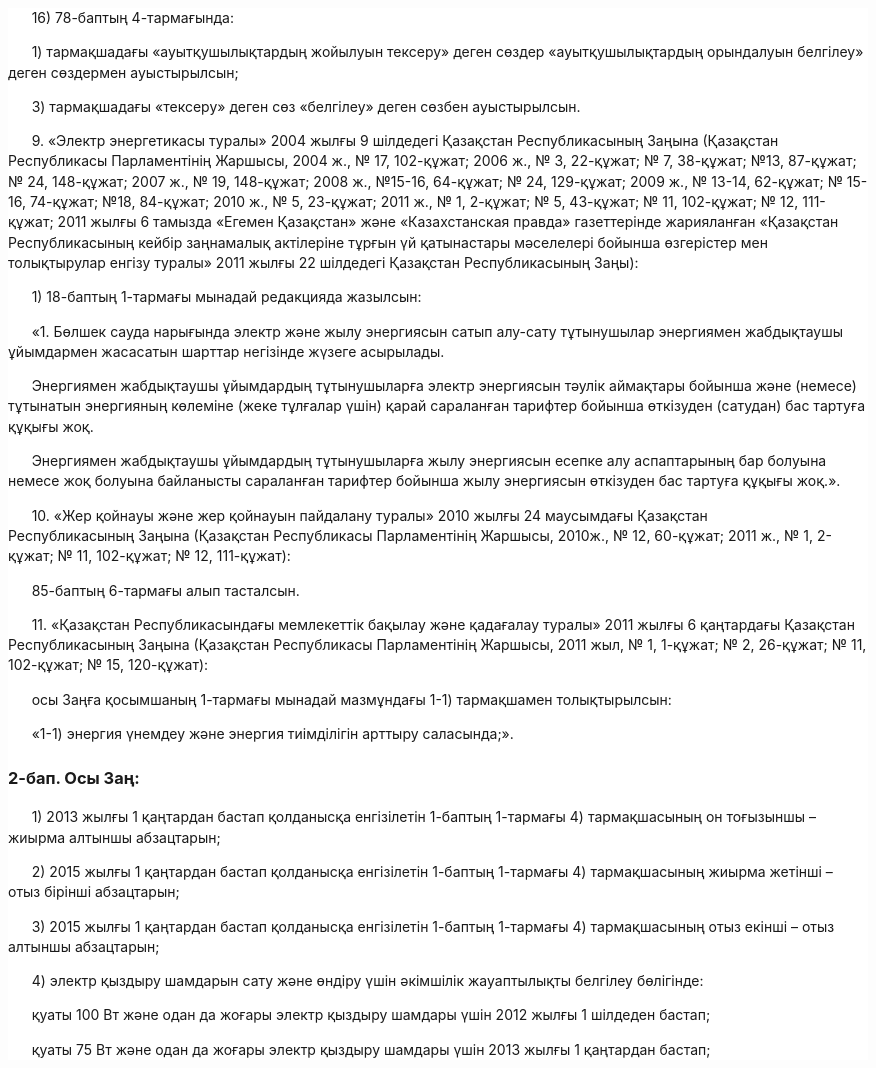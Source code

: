       16) 78-баптың 4-тармағында:

      1) тармақшадағы «ауытқушылықтардың жойылуын тексеру» деген сөздер «ауытқушылықтардың орындалуын белгілеу» деген сөздермен ауыстырылсын;

      3) тармақшадағы «тексеру» деген сөз «белгілеу» деген сөзбен ауыстырылсын.

      9. «Электр энергетикасы туралы» 2004 жылғы 9 шілдедегі Қазақстан Республикасының Заңына (Қазақстан Республикасы Парламентінің Жаршысы, 2004 ж., № 17, 102-құжат; 2006 ж., № 3, 22-құжат; № 7, 38-құжат; №13, 87-құжат; № 24, 148-құжат; 2007 ж., № 19, 148-құжат; 2008 ж., №15-16, 64-құжат; № 24, 129-құжат; 2009 ж., № 13-14, 62-құжат; № 15-16, 74-құжат; №18, 84-құжат; 2010 ж., № 5, 23-құжат; 2011 ж., № 1, 2-құжат; № 5, 43-құжат; № 11, 102-құжат; № 12, 111-құжат; 2011 жылғы 6 тамызда «Егемен Қазақстан» және «Казахстанская правда» газеттерінде жарияланған «Қазақстан Республикасының кейбiр заңнамалық актiлерiне тұрғын үй қатынастары мәселелерi бойынша өзгерiстер мен толықтырулар енгiзу туралы» 2011 жылғы 22 шiлдедегi Қазақстан Республикасының Заңы):

      1) 18-баптың 1-тармағы мынадай редакцияда жазылсын:

      «1. Бөлшек сауда нарығында электр және жылу энергиясын сатып алу-сату тұтынушылар энергиямен жабдықтаушы ұйымдармен жасасатын шарттар негізінде жүзеге асырылады.

      Энергиямен жабдықтаушы ұйымдардың тұтынушыларға электр энергиясын тәулік аймақтары бойынша және (немесе) тұтынатын энергияның көлеміне (жеке тұлғалар үшін) қарай сараланған тарифтер бойынша өткізуден (сатудан) бас тартуға құқығы жоқ.

      Энергиямен жабдықтаушы ұйымдардың тұтынушыларға жылу энергиясын есепке алу аспаптарының бар болуына немесе жоқ болуына байланысты сараланған тарифтер бойынша жылу энергиясын өткізуден бас тартуға құқығы жоқ.».

      10. «Жер қойнауы және жер қойнауын пайдалану туралы» 2010 жылғы 24 маусымдағы Қазақстан Республикасының Заңына (Қазақстан Республикасы Парламентінің Жаршысы, 2010ж., № 12, 60-құжат; 2011 ж., № 1, 2-құжат; № 11, 102-құжат; № 12, 111-құжат):

      85-баптың 6-тармағы алып тасталсын.

      11. «Қазақстан Республикасындағы мемлекеттік бақылау және қадағалау туралы» 2011 жылғы 6 қаңтардағы Қазақстан Республикасының Заңына (Қазақстан Республикасы Парламентінің Жаршысы, 2011 жыл, № 1, 1-құжат; № 2, 26-құжат; № 11, 102-құжат; № 15, 120-құжат):

      осы Заңға қосымшаның 1-тармағы мынадай мазмұндағы 1-1) тармақшамен толықтырылсын:

      «1-1) энергия үнемдеу және энергия тиімділігін арттыру саласында;».

### 2-бап. Осы Заң:

      1) 2013 жылғы 1 қаңтардан бастап қолданысқа енгізілетін 1-баптың 1-тармағы 4) тармақшасының он тоғызыншы – жиырма алтыншы абзацтарын;

      2) 2015 жылғы 1 қаңтардан бастап қолданысқа енгізілетін 1-баптың 1-тармағы 4) тармақшасының жиырма жетінші – отыз бірінші абзацтарын;

      3) 2015 жылғы 1 қаңтардан бастап қолданысқа енгізілетін 1-баптың 1-тармағы 4) тармақшасының отыз екінші – отыз алтыншы абзацтарын;

      4) электр қыздыру шамдарын сату және өндіру үшін әкімшілік жауаптылықты белгілеу бөлігінде:

      қуаты 100 Вт және одан да жоғары электр қыздыру шамдары үшін 2012 жылғы 1 шілдеден бастап;

      қуаты 75 Вт және одан да жоғары электр қыздыру шамдары үшін 2013 жылғы 1 қаңтардан бастап;
